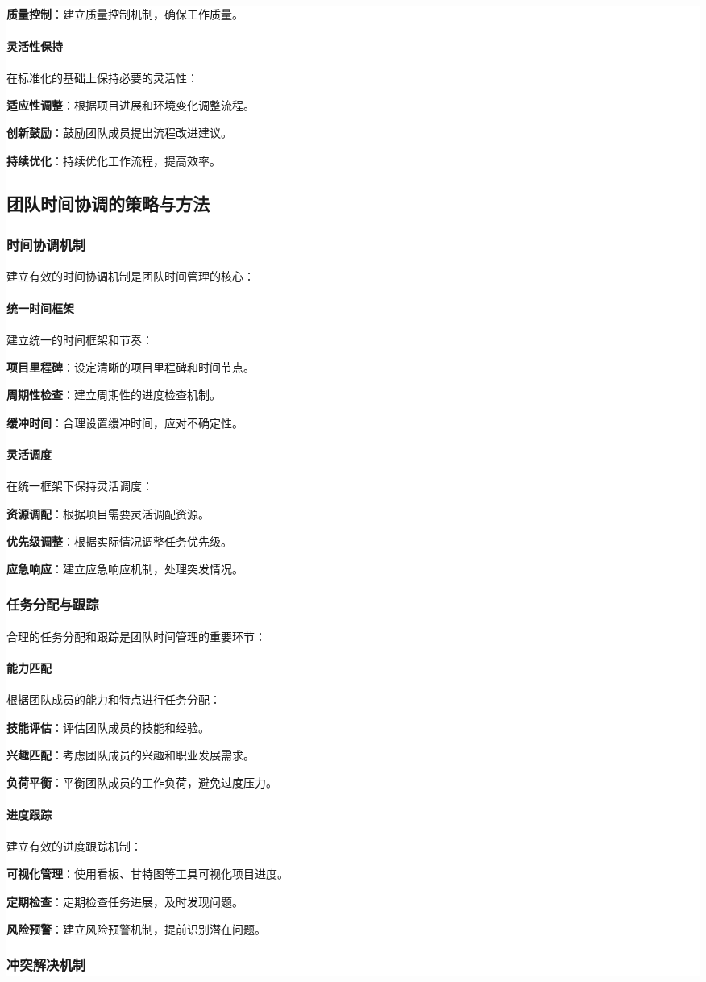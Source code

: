 **质量控制**：建立质量控制机制，确保工作质量。

#### 灵活性保持
在标准化的基础上保持必要的灵活性：

**适应性调整**：根据项目进展和环境变化调整流程。

**创新鼓励**：鼓励团队成员提出流程改进建议。

**持续优化**：持续优化工作流程，提高效率。

## 团队时间协调的策略与方法

### 时间协调机制

建立有效的时间协调机制是团队时间管理的核心：

#### 统一时间框架
建立统一的时间框架和节奏：

**项目里程碑**：设定清晰的项目里程碑和时间节点。

**周期性检查**：建立周期性的进度检查机制。

**缓冲时间**：合理设置缓冲时间，应对不确定性。

#### 灵活调度
在统一框架下保持灵活调度：

**资源调配**：根据项目需要灵活调配资源。

**优先级调整**：根据实际情况调整任务优先级。

**应急响应**：建立应急响应机制，处理突发情况。

### 任务分配与跟踪

合理的任务分配和跟踪是团队时间管理的重要环节：

#### 能力匹配
根据团队成员的能力和特点进行任务分配：

**技能评估**：评估团队成员的技能和经验。

**兴趣匹配**：考虑团队成员的兴趣和职业发展需求。

**负荷平衡**：平衡团队成员的工作负荷，避免过度压力。

#### 进度跟踪
建立有效的进度跟踪机制：

**可视化管理**：使用看板、甘特图等工具可视化项目进度。

**定期检查**：定期检查任务进展，及时发现问题。

**风险预警**：建立风险预警机制，提前识别潜在问题。

### 冲突解决机制
